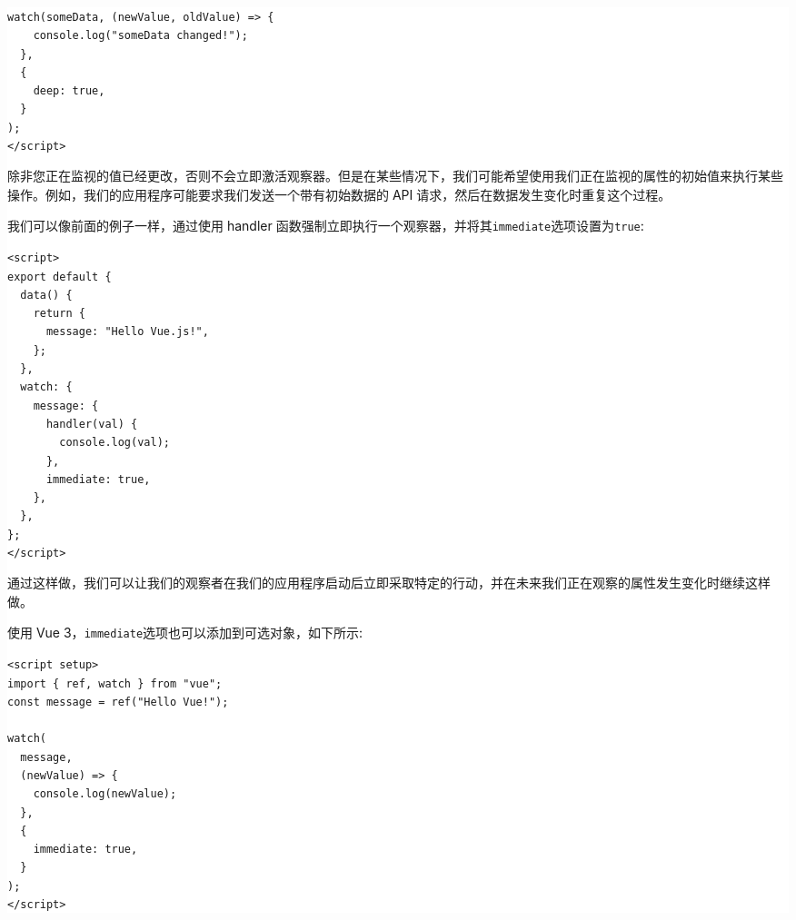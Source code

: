 ```
watch(someData, (newValue, oldValue) => {
    console.log("someData changed!");
  },
  {
    deep: true,
  }
);
</script>
```

除非您正在监视的值已经更改，否则不会立即激活观察器。但是在某些情况下，我们可能希望使用我们正在监视的属性的初始值来执行某些操作。例如，我们的应用程序可能要求我们发送一个带有初始数据的 API 请求，然后在数据发生变化时重复这个过程。

我们可以像前面的例子一样，通过使用 handler 函数强制立即执行一个观察器，并将其`immediate`选项设置为`true`:

```
<script>
export default {
  data() {
    return {
      message: "Hello Vue.js!",
    };
  },
  watch: {
    message: {
      handler(val) {
        console.log(val);
      },
      immediate: true,
    },
  },
};
</script>
```

通过这样做，我们可以让我们的观察者在我们的应用程序启动后立即采取特定的行动，并在未来我们正在观察的属性发生变化时继续这样做。

使用 Vue 3，`immediate`选项也可以添加到可选对象，如下所示:

```
<script setup>
import { ref, watch } from "vue";
const message = ref("Hello Vue!");

watch(
  message,
  (newValue) => {
    console.log(newValue);
  },
  {
    immediate: true,
  }
);
</script>
```
